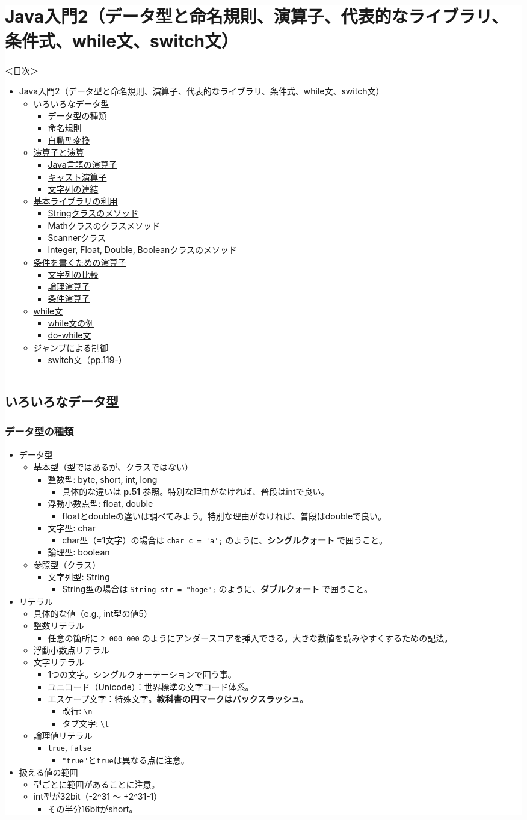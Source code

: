 # Java入門2（データ型と命名規則、演算子、代表的なライブラリ、条件式、while文、switch文）

＜目次＞
- Java入門2（データ型と命名規則、演算子、代表的なライブラリ、条件式、while文、switch文）
  - <a href="#c3">いろいろなデータ型</a>
    - <a href="#c3-1">データ型の種類</a>
    - <a href="#c3-2">命名規則</a>
    - <a href="#c3-3">自動型変換</a>
  - <a href="#c4">演算子と演算</a>
    - <a href="#c4-1">Java言語の演算子</a>
    - <a href="#c4-2">キャスト演算子</a>
    - <a href="#c4-3">文字列の連結</a>
  - <a href="#c5">基本ライブラリの利用</a>
    - <a href="#c5-1">Stringクラスのメソッド</a>
    - <a href="#c5-2">Mathクラスのクラスメソッド</a>
    - <a href="#c5-3">Scannerクラス</a>
    - <a href="#c5-4">Integer, Float, Double, Booleanクラスのメソッド</a>
  - <a href="#c8">条件を書くための演算子</a>
    - <a href="#c8-1">文字列の比較</a>
    - <a href="#c8-2">論理演算子</a>
    - <a href="#c8-3">条件演算子</a>
  - <a href="#c9">while文</a>
    - <a href="#c9-1">while文の例</a>
    - <a href="#c9-2">do-while文</a>
  - <a href="#c11">ジャンプによる制御</a>
    - <a href="#c11-1">switch文（pp.119-）</a>

<hr>

## <a name="c3">いろいろなデータ型</a>
### <a name="c3-1">データ型の種類</a>
- データ型
  - 基本型（型ではあるが、クラスではない）
    - 整数型: byte, short, int, long
      - 具体的な違いは **p.51** 参照。特別な理由がなければ、普段はintで良い。
    - 浮動小数点型: float, double
      - floatとdoubleの違いは調べてみよう。特別な理由がなければ、普段はdoubleで良い。
    - 文字型: char
      - char型（=1文字）の場合は ``char c = 'a';`` のように、**シングルクォート** で囲うこと。
    - 論理型: boolean
  - 参照型（クラス）
    - 文字列型: String
      - String型の場合は ``String str = "hoge";`` のように、**ダブルクォート** で囲うこと。
- リテラル
  - 具体的な値（e.g., int型の値5）
  - 整数リテラル
    - 任意の箇所に ``2_000_000`` のようにアンダースコアを挿入できる。大きな数値を読みやすくするための記法。
  - 浮動小数点リテラル
  - 文字リテラル
    - 1つの文字。シングルクォーテーションで囲う事。
    - ユニコード（Unicode）：世界標準の文字コード体系。
    - エスケープ文字：特殊文字。**教科書の円マークはバックスラッシュ**。
      - 改行: ``\n``
      - タブ文字: ``\t``
  - 論理値リテラル
    - ``true``, ``false``
      - ``"true"``と``true``は異なる点に注意。
- 扱える値の範囲
  - 型ごとに範囲があることに注意。
  - int型が32bit（-2^31 〜 +2^31-1）
    - その半分16bitがshort。